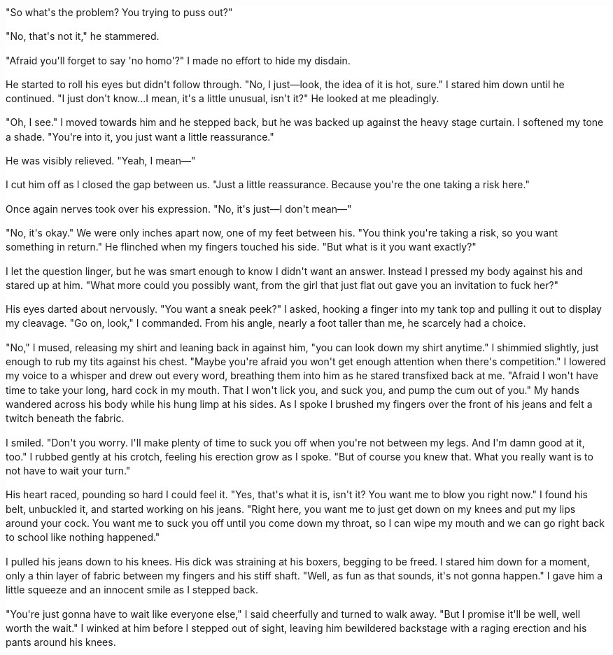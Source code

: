 "So what's the problem? You trying to puss out?"

"No, that's not it," he stammered.

"Afraid you'll forget to say 'no homo'?" I made no effort to hide my disdain.

He started to roll his eyes but didn't follow through. "No, I just—look, the idea of it is hot, sure." I stared him down until he continued. "I just don't know...I mean, it's a little unusual, isn't it?" He looked at me pleadingly.

"Oh, I see." I moved towards him and he stepped back, but he was backed up against the heavy stage curtain. I softened my tone a shade. "You're into it, you just want a little reassurance."

He was visibly relieved. "Yeah, I mean—"

I cut him off as I closed the gap between us. "Just a little reassurance. Because you're the one taking a risk here."

Once again nerves took over his expression. "No, it's just—I don't mean—"

"No, it's okay." We were only inches apart now, one of my feet between his. "You think you're taking a risk, so you want something in return." He flinched when my fingers touched his side. "But what is it you want exactly?"

I let the question linger, but he was smart enough to know I didn't want an answer. Instead I pressed my body against his and stared up at him. "What more could you possibly want, from the girl that just flat out gave you an invitation to fuck her?"

His eyes darted about nervously. "You want a sneak peek?" I asked, hooking a finger into my tank top and pulling it out to display my cleavage. "Go on, look," I commanded. From his angle, nearly a foot taller than me, he scarcely had a choice.

"No," I mused, releasing my shirt and leaning back in against him, "you can look down my shirt anytime." I shimmied slightly, just enough to rub my tits against his chest. "Maybe you're afraid you won't get enough attention when there's competition." I lowered my voice to a whisper and drew out every word, breathing them into him as he stared transfixed back at me. "Afraid I won't have time to take your long, hard cock in my mouth. That I won't lick you, and suck you, and pump the cum out of you." My hands wandered across his body while his hung limp at his sides. As I spoke I brushed my fingers over the front of his jeans and felt a twitch beneath the fabric.

I smiled. "Don't you worry. I'll make plenty of time to suck you off when you're not between my legs. And I'm damn good at it, too." I rubbed gently at his crotch, feeling his erection grow as I spoke. "But of course you knew that. What you really want is to not have to wait your turn."

His heart raced, pounding so hard I could feel it. "Yes, that's what it is, isn't it? You want me to blow you right now." I found his belt, unbuckled it, and started working on his jeans. "Right here, you want me to just get down on my knees and put my lips around your cock. You want me to suck you off until you come down my throat, so I can wipe my mouth and we can go right back to school like nothing happened."

I pulled his jeans down to his knees. His dick was straining at his boxers, begging to be freed. I stared him down for a moment, only a thin layer of fabric between my fingers and his stiff shaft. "Well, as fun as that sounds, it's not gonna happen." I gave him a little squeeze and an innocent smile as I stepped back.

"You're just gonna have to wait like everyone else," I said cheerfully and turned to walk away. "But I promise it'll be well, well worth the wait." I winked at him before I stepped out of sight, leaving him bewildered backstage with a raging erection and his pants around his knees.
